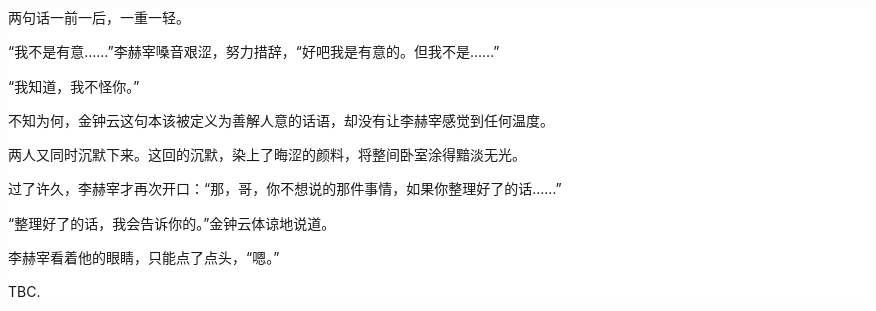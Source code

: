 两句话一前一后，一重一轻。

“我不是有意……”李赫宰嗓音艰涩，努力措辞，“好吧我是有意的。但我不是……”

“我知道，我不怪你。”

不知为何，金钟云这句本该被定义为善解人意的话语，却没有让李赫宰感觉到任何温度。

两人又同时沉默下来。这回的沉默，染上了晦涩的颜料，将整间卧室涂得黯淡无光。

过了许久，李赫宰才再次开口：“那，哥，你不想说的那件事情，如果你整理好了的话……”

“整理好了的话，我会告诉你的。”金钟云体谅地说道。

李赫宰看着他的眼睛，只能点了点头，“嗯。”



TBC.
